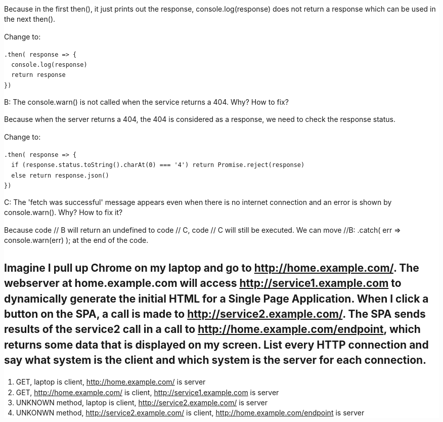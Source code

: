 Because in the first then(), it just prints out the response, console.log(response) does not return a response which can be used in the next then().

Change to:
```
.then( response => {
  console.log(response)
  return response
})
```

B: The console.warn() is not called when the service returns a 404.  Why?  How to fix?

Because when the server returns a 404, the 404 is considered as a response, we need to check the response status.

Change to:
```
.then( response => {
  if (response.status.toString().charAt(0) === '4') return Promise.reject(response)
  else return response.json()
})
```

C: The 'fetch was successful' message appears even when there is no internet connection and an error is shown by console.warn().  Why?  How to fix it?

Because code // B will return an undefined to code // C, code // C will still be executed.
We can move //B: .catch( err => console.warn(err) ); at the end of the code.


## Imagine I pull up Chrome on my laptop and go to http://home.example.com/.  The webserver at home.example.com will access http://service1.example.com to dynamically generate the initial HTML for a Single Page Application.  When I click a button on the SPA, a call is made to http://service2.example.com/.  The SPA sends results of the service2 call in a call to http://home.example.com/endpoint, which returns some data that is displayed on my screen.  List every HTTP connection and say what system is the client and which system is the server for each connection.

1. GET, laptop is client, http://home.example.com/ is server
2. GET, http://home.example.com/ is client, http://service1.example.com is server
3. UNKNOWN method, laptop is client, http://service2.example.com/ is server
4. UNKONWN method, http://service2.example.com/ is client, http://home.example.com/endpoint is server
